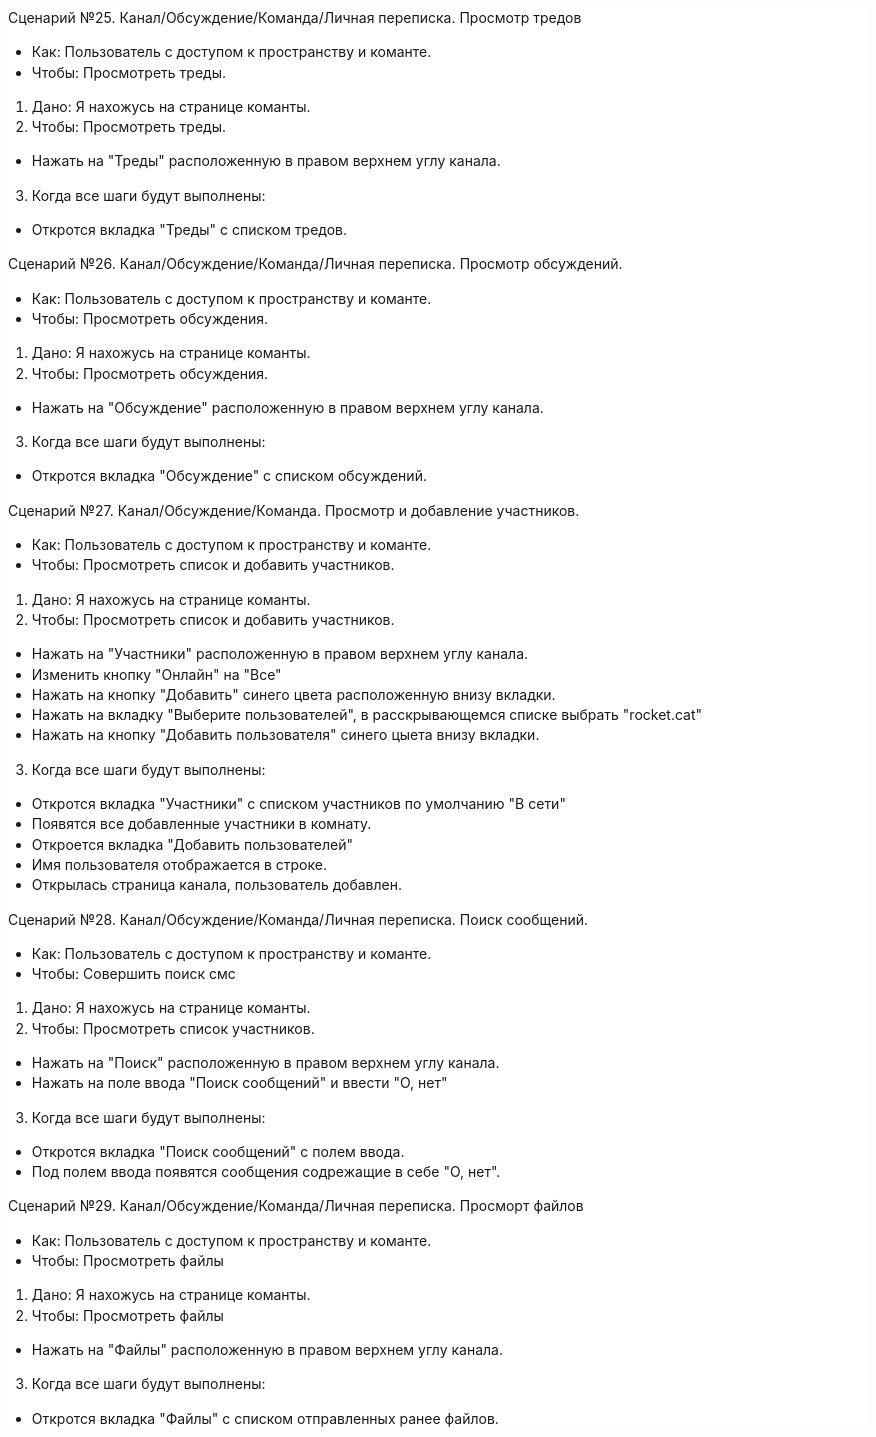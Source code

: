 Сценарий №25.  Канал/Обсуждение/Команда/Личная переписка. Просмотр тредов
- Как: Пользователь с доступом к пространству и команте.
- Чтобы:  Просмотреть треды. 
1. Дано: Я нахожусь на странице команты. 
2. Чтобы: Просмотреть треды.
- Нажать на "Треды" расположенную в правом верхнем углу канала.
3. Когда все шаги будут выполнены:  
- Откротся вкладка "Треды" с списком тредов.

Сценарий №26.  Канал/Обсуждение/Команда/Личная переписка. Просмотр обсуждений.
- Как: Пользователь с доступом к пространству и команте.
- Чтобы:  Просмотреть обсуждения.
1. Дано: Я нахожусь на странице команты. 
2. Чтобы: Просмотреть обсуждения.
- Нажать на "Обсуждение" расположенную в правом верхнем углу канала.
3. Когда все шаги будут выполнены:  
- Откротся вкладка "Обсуждение" с списком обсуждений. 

Сценарий №27.  Канал/Обсуждение/Команда. Просмотр и добавление участников. 
- Как: Пользователь с доступом к пространству и команте.
- Чтобы:  Просмотреть список и добавить участников. 
1. Дано: Я нахожусь на странице команты. 
2. Чтобы: Просмотреть список и добавить участников. 
- Нажать на "Участники" расположенную в правом верхнем углу канала.
- Изменить кнопку "Онлайн" на "Все"
- Нажать на кнопку "Добавить" синего цвета расположенную внизу вкладки.
- Нажать на вкладку "Выберите пользователей", в расскрывающемся списке выбрать "rocket.cat" 
- Нажать на кнопку "Добавить пользователя" синего цыета внизу вкладки. 
3. Когда все шаги будут выполнены:  
- Откротся вкладка "Участники" с списком участников по умолчанию "В сети" 
- Появятся все добавленные участники в комнату.
- Откроется вкладка "Добавить пользователей"
- Имя пользователя отображается в строке.
- Открылась страница канала, пользователь добавлен.

Сценарий №28.  Канал/Обсуждение/Команда/Личная переписка. Поиск сообщений. 
- Как: Пользователь с доступом к пространству и команте.
- Чтобы:  Совершить поиск смс
1. Дано: Я нахожусь на странице команты. 
2. Чтобы: Просмотреть список участников. 
- Нажать на "Поиск" расположенную в правом верхнем углу канала.
- Нажать на поле ввода "Поиск сообщений" и ввести "О, нет"
3. Когда все шаги будут выполнены:  
- Откротся вкладка "Поиск сообщений" с полем ввода. 
- Под полем ввода появятся сообщения содрежащие в себе "О, нет".

Сценарий №29.  Канал/Обсуждение/Команда/Личная переписка. Просморт файлов
- Как: Пользователь с доступом к пространству и команте.
- Чтобы:  Просмотреть файлы
1. Дано: Я нахожусь на странице команты. 
2. Чтобы: Просмотреть файлы
- Нажать на "Файлы" расположенную в правом верхнем углу канала.
3. Когда все шаги будут выполнены:  
- Откротся вкладка "Файлы" с списком отправленных ранее файлов.
